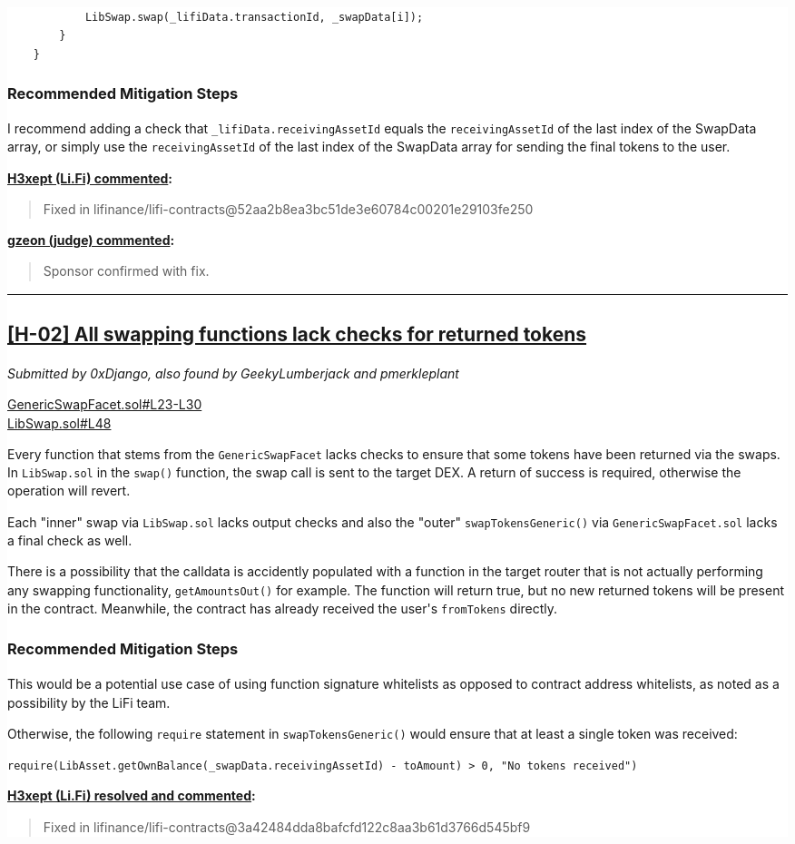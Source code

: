                 LibSwap.swap(_lifiData.transactionId, _swapData[i]);
            }
        }

### Recommended Mitigation Steps

I recommend adding a check that `_lifiData.receivingAssetId` equals the `receivingAssetId` of the last index of the SwapData array, or simply use the `receivingAssetId` of the last index of the SwapData array for sending the final tokens to the user.

**[H3xept (Li.Fi) commented](https://github.com/code-423n4/2022-03-lifinance-findings/issues/75#issuecomment-1088830379):**
 > Fixed in lifinance/lifi-contracts@52aa2b8ea3bc51de3e60784c00201e29103fe250

**[gzeon (judge) commented](https://github.com/code-423n4/2022-03-lifinance-findings/issues/75#issuecomment-1100703191):**
 > Sponsor confirmed with fix.



***

## [[H-02] All swapping functions lack checks for returned tokens](https://github.com/code-423n4/2022-03-lifinance-findings/issues/76)
_Submitted by 0xDjango, also found by GeekyLumberjack and pmerkleplant_

[GenericSwapFacet.sol#L23-L30](https://github.com/code-423n4/2022-03-lifinance/blob/699c2305fcfb6fe8862b75b26d1d8a2f46a551e6/src/Facets/GenericSwapFacet.sol#L23-L30)<br>
[LibSwap.sol#L48](https://github.com/code-423n4/2022-03-lifinance/blob/699c2305fcfb6fe8862b75b26d1d8a2f46a551e6/src/Libraries/LibSwap.sol#L48)<br>

Every function that stems from the `GenericSwapFacet` lacks checks to ensure that some tokens have been returned via the swaps. In `LibSwap.sol` in the `swap()` function, the swap call is sent to the target DEX. A return of success is required, otherwise the operation will revert.

Each "inner" swap via `LibSwap.sol` lacks output checks and also the "outer" `swapTokensGeneric()` via `GenericSwapFacet.sol` lacks a final check as well.

There is a possibility that the calldata is accidently populated with a function in the target router that is not actually performing any swapping functionality, `getAmountsOut()` for example. The function will return true, but no new returned tokens will be present in the contract. Meanwhile, the contract has already received the user's `fromTokens` directly.

### Recommended Mitigation Steps

This would be a potential use case of using function signature whitelists as opposed to contract address whitelists, as noted as a possibility by the LiFi team.

Otherwise, the following `require` statement in `swapTokensGeneric()` would ensure that at least a single token was received:

`require(LibAsset.getOwnBalance(_swapData.receivingAssetId) - toAmount) > 0, "No tokens received")`

**[H3xept (Li.Fi) resolved and commented](https://github.com/code-423n4/2022-03-lifinance-findings/issues/76#issuecomment-1094953222):**
 > Fixed in lifinance/lifi-contracts@3a42484dda8bafcfd122c8aa3b61d3766d545bf9
